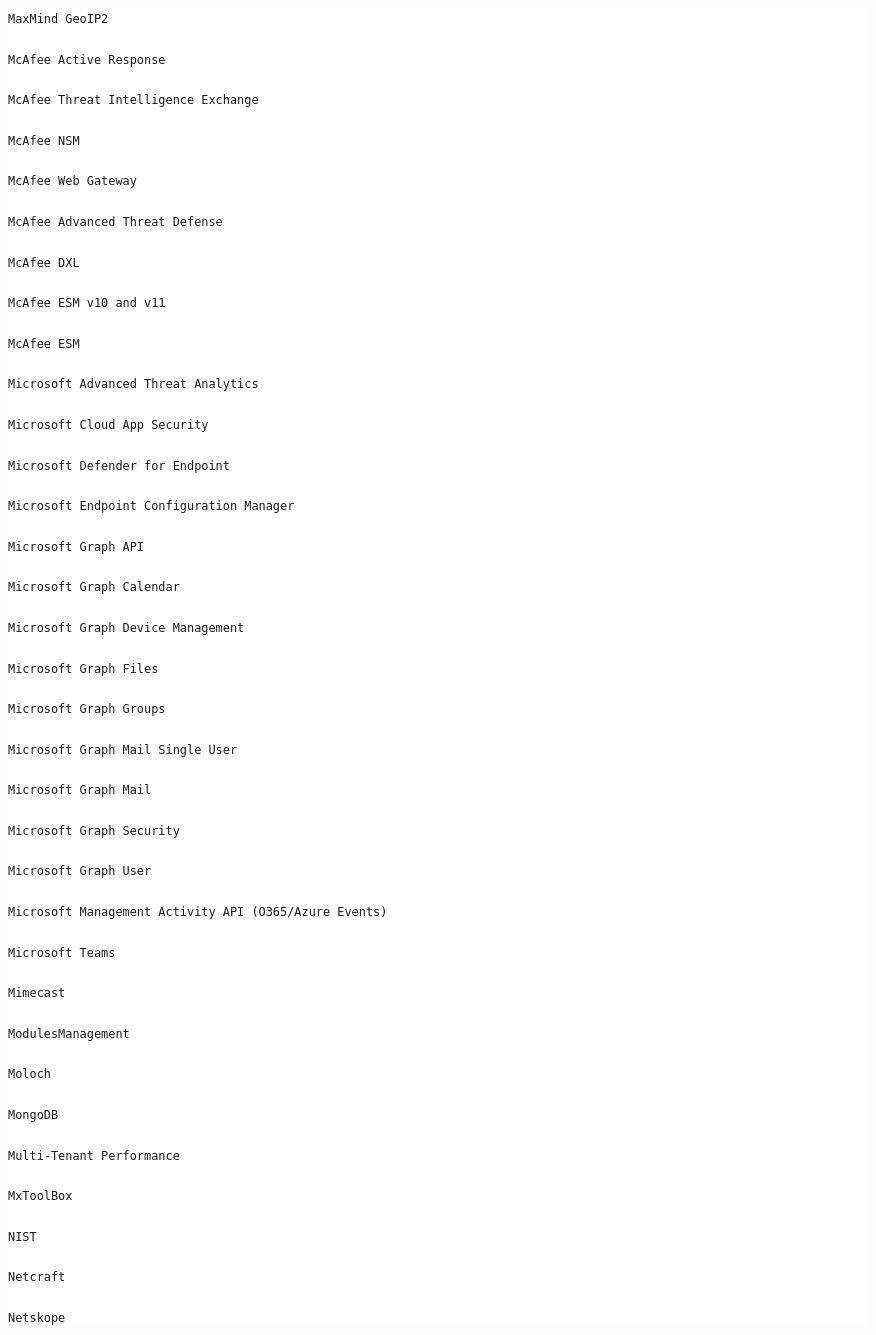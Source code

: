	MaxMind GeoIP2

	McAfee Active Response

	McAfee Threat Intelligence Exchange

	McAfee NSM

	McAfee Web Gateway

	McAfee Advanced Threat Defense

	McAfee DXL

	McAfee ESM v10 and v11

	McAfee ESM

	Microsoft Advanced Threat Analytics

	Microsoft Cloud App Security

	Microsoft Defender for Endpoint

	Microsoft Endpoint Configuration Manager

	Microsoft Graph API

	Microsoft Graph Calendar

	Microsoft Graph Device Management

	Microsoft Graph Files

	Microsoft Graph Groups

	Microsoft Graph Mail Single User

	Microsoft Graph Mail

	Microsoft Graph Security

	Microsoft Graph User

	Microsoft Management Activity API (O365/Azure Events)

	Microsoft Teams

	Mimecast

	ModulesManagement

	Moloch

	MongoDB

	Multi-Tenant Performance

	MxToolBox

	NIST

	Netcraft

	Netskope
